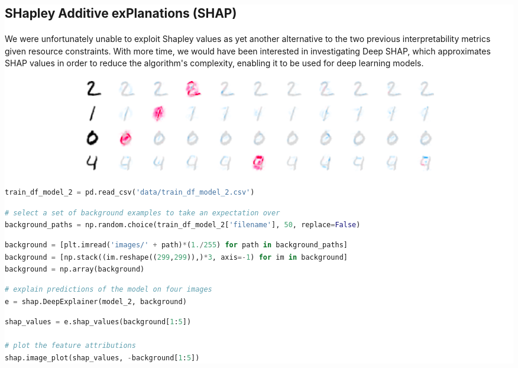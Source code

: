 
## SHapley Additive exPlanations (SHAP)

We were unfortunately unable to exploit Shapley values as yet another alternative to the two previous interpretability metrics given resource constraints. With more time, we would have been interested in investigating Deep SHAP, which approximates SHAP values in order to reduce the algorithm's complexity, enabling it to be used for deep learning models.

<p align="center">
  <img src="resources/shapley.png">
</p>


```python
train_df_model_2 = pd.read_csv('data/train_df_model_2.csv')
```




```python
# select a set of background examples to take an expectation over
background_paths = np.random.choice(train_df_model_2['filename'], 50, replace=False)
```




```python
background = [plt.imread('images/' + path)*(1./255) for path in background_paths]
background = [np.stack((im.reshape((299,299)),)*3, axis=-1) for im in background]
background = np.array(background)
```




```python
# explain predictions of the model on four images
e = shap.DeepExplainer(model_2, background)
```




```python
shap_values = e.shap_values(background[1:5])

# plot the feature attributions
shap.image_plot(shap_values, -background[1:5])
```

